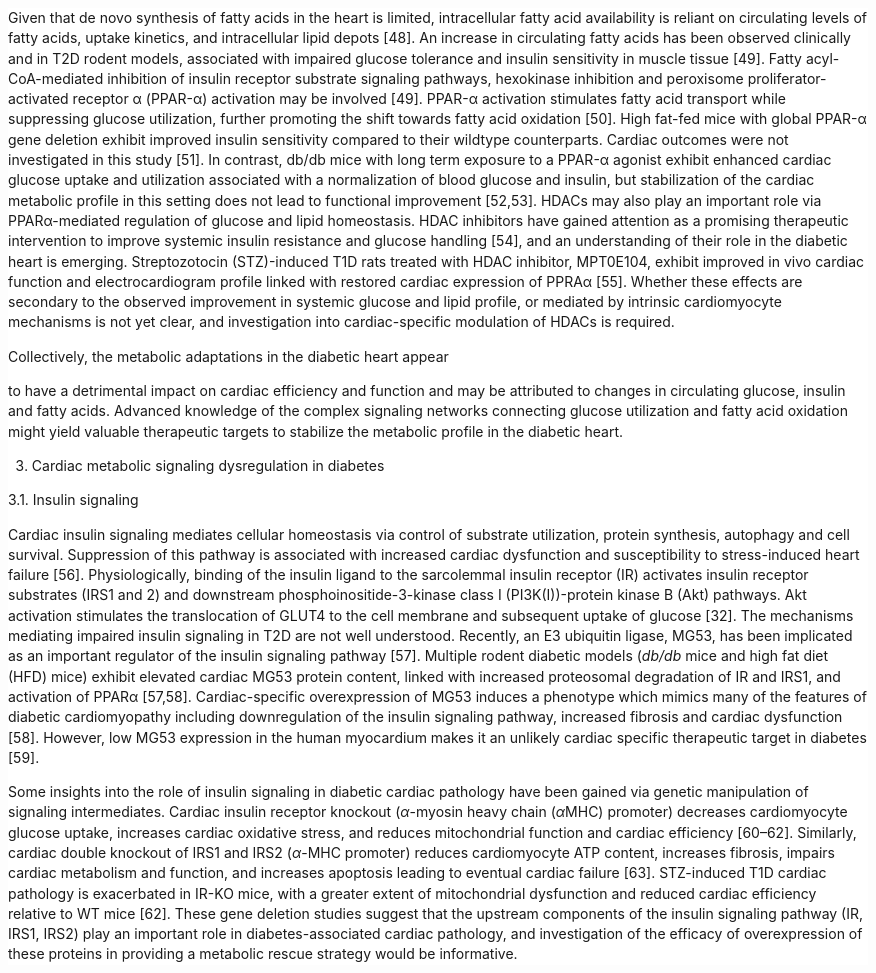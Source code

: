 Given that de novo synthesis of fatty acids in the heart is limited, intracellular fatty acid availability is reliant on circulating levels of fatty acids, uptake kinetics, and intracellular lipid depots [48]. An increase in circulating fatty acids has been observed clinically and in T2D rodent models, associated with impaired glucose tolerance and insulin sensitivity in muscle tissue [49]. Fatty acyl-CoA-mediated inhibition of insulin receptor substrate signaling pathways, hexokinase inhibition and peroxisome proliferator-activated receptor α (PPAR-α) activation may be involved [49]. PPAR-α activation stimulates fatty acid transport while suppressing glucose utilization, further promoting the shift towards fatty acid oxidation [50]. High fat-fed mice with global PPAR-α gene deletion exhibit improved insulin sensitivity compared to their wildtype counterparts. Cardiac outcomes were not investigated in this study [51]. In contrast, db/db mice with long term exposure to a PPAR-α agonist exhibit enhanced cardiac glucose uptake and utilization associated with a normalization of blood glucose and insulin, but stabilization of the cardiac metabolic profile in this setting does not lead to functional improvement [52,53]. HDACs may also play an important role via PPARα-mediated regulation of glucose and lipid homeostasis. HDAC inhibitors have gained attention as a promising therapeutic intervention to improve systemic insulin resistance and glucose handling [54], and an understanding of their role in the diabetic heart is emerging. Streptozotocin (STZ)-induced T1D rats treated with HDAC inhibitor, MPT0E104, exhibit improved in vivo cardiac function and electrocardiogram profile linked with restored cardiac expression of PPRAα [55]. Whether these effects are secondary to the observed improvement in systemic glucose and lipid profile, or mediated by intrinsic cardiomyocyte mechanisms is not yet clear, and investigation into cardiac-specific modulation of HDACs is required.

Collectively, the metabolic adaptations in the diabetic heart appear

to have a detrimental impact on cardiac efficiency and function and may be attributed to changes in circulating glucose, insulin and fatty acids. Advanced knowledge of the complex signaling networks connecting glucose utilization and fatty acid oxidation might yield valuable therapeutic targets to stabilize the metabolic profile in the diabetic heart.

3. Cardiac metabolic signaling dysregulation in diabetes

3.1. Insulin signaling

Cardiac insulin signaling mediates cellular homeostasis via control of substrate utilization, protein synthesis, autophagy and cell survival. Suppression of this pathway is associated with increased cardiac dysfunction and susceptibility to stress-induced heart failure [56]. Physiologically, binding of the insulin ligand to the sarcolemmal insulin receptor (IR) activates insulin receptor substrates (IRS1 and 2) and downstream phosphoinositide-3-kinase class I (PI3K(I))-protein kinase B (Akt) pathways. Akt activation stimulates the translocation of GLUT4 to the cell membrane and subsequent uptake of glucose [32]. The mechanisms mediating impaired insulin signaling in T2D are not well understood. Recently, an E3 ubiquitin ligase, MG53, has been implicated as an important regulator of the insulin signaling pathway [57]. Multiple rodent diabetic models (*db/db* mice and high fat diet (HFD) mice) exhibit elevated cardiac MG53 protein content, linked with increased proteosomal degradation of IR and IRS1, and activation of PPARα [57,58]. Cardiac-specific overexpression of MG53 induces a phenotype which mimics many of the features of diabetic cardiomyopathy including downregulation of the insulin signaling pathway, increased fibrosis and cardiac dysfunction [58]. However, low MG53 expression in the human myocardium makes it an unlikely cardiac specific therapeutic target in diabetes [59].

Some insights into the role of insulin signaling in diabetic cardiac pathology have been gained via genetic manipulation of signaling intermediates. Cardiac insulin receptor knockout (*α*-myosin heavy chain (*α*MHC) promoter) decreases cardiomyocyte glucose uptake, increases cardiac oxidative stress, and reduces mitochondrial function and cardiac efficiency [60–62]. Similarly, cardiac double knockout of IRS1 and IRS2 (*α*-MHC promoter) reduces cardiomyocyte ATP content, increases fibrosis, impairs cardiac metabolism and function, and increases apoptosis leading to eventual cardiac failure [63]. STZ-induced T1D cardiac pathology is exacerbated in IR-KO mice, with a greater extent of mitochondrial dysfunction and reduced cardiac efficiency relative to WT mice [62]. These gene deletion studies suggest that the upstream components of the insulin signaling pathway (IR, IRS1, IRS2) play an important role in diabetes-associated cardiac pathology, and investigation of the efficacy of overexpression of these proteins in providing a metabolic rescue strategy would be informative.
